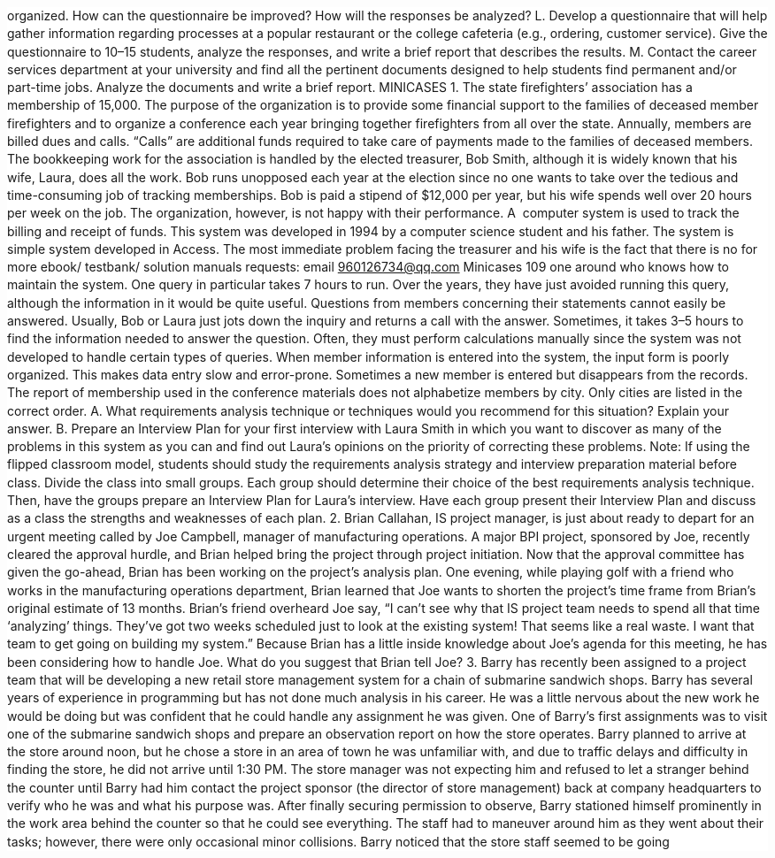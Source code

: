 organized. How can the questionnaire be improved? How will the responses be analyzed? L. Develop a questionnaire that will help gather information regarding processes at a popular restaurant or the college cafeteria (e.g., ordering, customer service). Give the questionnaire to 10–15 students, analyze the responses, and write a brief report that describes the results. M. Contact the career services department at your university and find all the pertinent documents designed to help students find permanent and/or part-time jobs. Analyze the documents and write a brief report. MINICASES 1. The state firefighters’ association has a membership of 15,000. The purpose of the organization is to provide some financial support to the families of deceased member firefighters and to organize a conference each year bringing together firefighters from all over the state. Annually, members are billed dues and calls. “Calls” are additional funds required to take care of payments made to the families of deceased members. The bookkeeping work for the association is handled by the elected treasurer, Bob Smith, although it is widely known that his wife, Laura, does all the work. Bob runs unopposed each year at the election since no one wants to take over the tedious and time-consuming job of tracking memberships. Bob is paid a stipend of $12,000 per year, but his wife spends well over 20 hours per week on the job. The organization, however, is not happy with their performance. A  computer system is used to track the billing and receipt of funds. This system was developed in 1994 by a computer science student and his father. The system is simple system developed in Access. The most immediate problem facing the treasurer and his wife is the fact that there is no for more ebook/ testbank/ solution manuals requests: email 960126734@qq.com Minicases 109 one around who knows how to maintain the system. One query in particular takes 7 hours to run. Over the years, they have just avoided running this query, although the information in it would be quite useful. Questions from members concerning their statements cannot easily be answered. Usually, Bob or Laura just jots down the inquiry and returns a call with the answer. Sometimes, it takes 3–5 hours to find the information needed to answer the question. Often, they must perform calculations manually since the system was not developed to handle certain types of queries. When member information is entered into the system, the input form is poorly organized. This makes data entry slow and error-prone. Sometimes a new member is entered but disappears from the records. The report of membership used in the conference materials does not alphabetize members by city. Only cities are listed in the correct order. A. What requirements analysis technique or techniques would you recommend for this situation? Explain your answer. B. Prepare an Interview Plan for your first interview with Laura Smith in which you want to discover as many of the problems in this system as you can and find out Laura’s opinions on the priority of correcting these problems. Note: If using the flipped classroom model, students should study the requirements analysis strategy and interview preparation material before class. Divide the class into small groups. Each group should determine their choice of the best requirements analysis technique. Then, have the groups prepare an Interview Plan for Laura’s interview. Have each group present their Interview Plan and discuss as a class the strengths and weaknesses of each plan. 2. Brian Callahan, IS project manager, is just about ready to depart for an urgent meeting called by Joe Campbell, manager of manufacturing operations. A major BPI project, sponsored by Joe, recently cleared the approval hurdle, and Brian helped bring the project through project initiation. Now that the approval committee has given the go-ahead, Brian has been working on the project’s analysis plan. One evening, while playing golf with a friend who works in the manufacturing operations department, Brian learned that Joe wants to shorten the project’s time frame from Brian’s original estimate of 13 months. Brian’s friend overheard Joe say, “I can’t see why that IS project team needs to spend all that time ‘analyzing’ things. They’ve got two weeks scheduled just to look at the existing system! That seems like a real waste. I want that team to get going on building my system.” Because Brian has a little inside knowledge about Joe’s agenda for this meeting, he has been considering how to handle Joe. What do you suggest that Brian tell Joe? 3. Barry has recently been assigned to a project team that will be developing a new retail store management system for a chain of submarine sandwich shops. Barry has several years of experience in programming but has not done much analysis in his career. He was a little nervous about the new work he would be doing but was confident that he could handle any assignment he was given. One of Barry’s first assignments was to visit one of the submarine sandwich shops and prepare an observation report on how the store operates. Barry planned to arrive at the store around noon, but he chose a store in an area of town he was unfamiliar with, and due to traffic delays and difficulty in finding the store, he did not arrive until 1:30 PM. The store manager was not expecting him and refused to let a stranger behind the counter until Barry had him contact the project sponsor (the director of store management) back at company headquarters to verify who he was and what his purpose was. After finally securing permission to observe, Barry stationed himself prominently in the work area behind the counter so that he could see everything. The staff had to maneuver around him as they went about their tasks; however, there were only occasional minor collisions. Barry noticed that the store staff seemed to be going